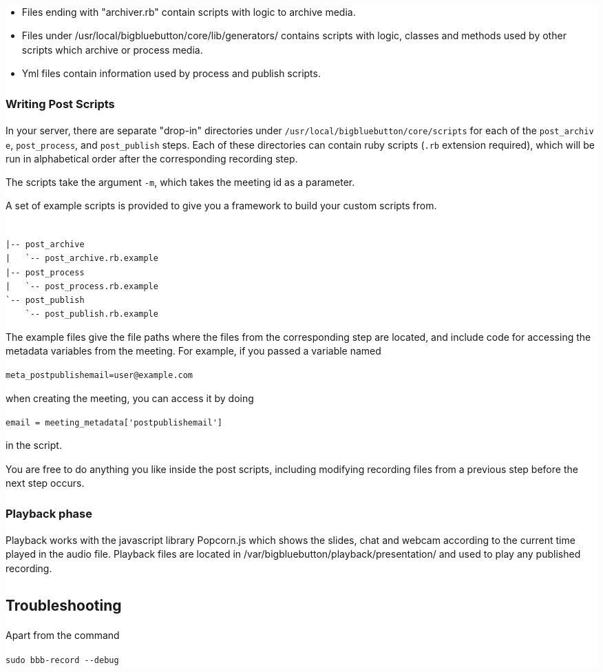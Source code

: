   * Files ending with "archiver.rb" contain scripts with logic to archive media.

  * Files under /usr/local/bigbluebutton/core/lib/generators/ contains scripts with logic, classes and methods used by other scripts which archive or process  media.

  * Yml files contain information used by process and publish scripts.

### Writing Post Scripts ###

In your server, there are separate "drop-in" directories under `/usr/local/bigbluebutton/core/scripts` for each of the `post_archive`, `post_process`, and `post_publish` steps. Each of these directories can contain ruby scripts (`.rb` extension required), which will be run in alphabetical order after the corresponding recording step.

The scripts take the argument `-m`, which takes the meeting id as a parameter.

A set of example scripts is provided to give you a framework to build your custom scripts from.

```

|-- post_archive
|   `-- post_archive.rb.example
|-- post_process
|   `-- post_process.rb.example
`-- post_publish
    `-- post_publish.rb.example
```

The example files give the file paths where the files from the corresponding step are located, and include code for accessing the metadata variables from the meeting. For example, if you passed a variable named

```
meta_postpublishemail=user@example.com
```

when creating the meeting, you can access it by doing

```
email = meeting_metadata['postpublishemail']
```

in the script.

You are free to do anything you like inside the post scripts, including modifying recording files from a previous step before the next step occurs.

### Playback phase ###

Playback works with the javascript library Popcorn.js which shows the slides, chat and webcam according to the current time played in the audio file. Playback files are located in /var/bigbluebutton/playback/presentation/ and used to play any published recording.


## Troubleshooting ##

Apart from the command
```
sudo bbb-record --debug
```
